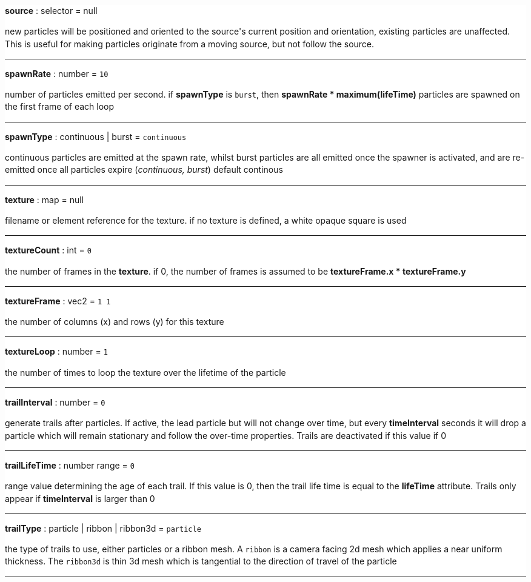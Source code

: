 **source** : selector = null

new particles will be positioned and oriented to the source's current position and orientation, existing particles are unaffected. This is useful for making particles originate from a moving source, but not follow the source.

---
**spawnRate** : number = `10`

number of particles emitted per second. if **spawnType** is `burst`, then **spawnRate * maximum(lifeTime)** particles are spawned on the first frame of each loop

---
**spawnType** : continuous | burst = `continuous` 

continuous particles are emitted at the spawn rate, whilst burst particles are all emitted once the spawner is activated, and are re-emitted once all particles expire (*continuous, burst*) default continous

---
**texture** : map = null

filename or element reference for the texture. if no texture is defined, a white opaque square is used

---
**textureCount** : int = `0`

the number of frames in the **texture**. if 0, the number of frames is assumed to be **textureFrame.x * textureFrame.y**

---
**textureFrame** : vec2 = `1 1`

the number of columns (x) and rows (y) for this texture

---
**textureLoop** : number = `1`

the number of times to loop the texture over the lifetime of the particle

---
**trailInterval** : number = `0`

generate trails after particles.  If active, the lead particle but will not change over time, but every **timeInterval** seconds it will drop a particle which will remain stationary and follow the over-time properties. Trails are deactivated if this value if 0

---
**trailLifeTime** : number range = `0`

range value determining the age of each trail.  If this value is 0, then the trail life time is equal to the **lifeTime** attribute.  Trails only appear if **timeInterval** is larger than 0

---
**trailType** : particle | ribbon | ribbon3d = `particle`

the type of trails to use, either particles or a ribbon mesh.  A `ribbon` is a camera facing 2d mesh which applies a near uniform thickness. The `ribbon3d` is thin 3d mesh which is tangential to the direction of travel of the particle

---